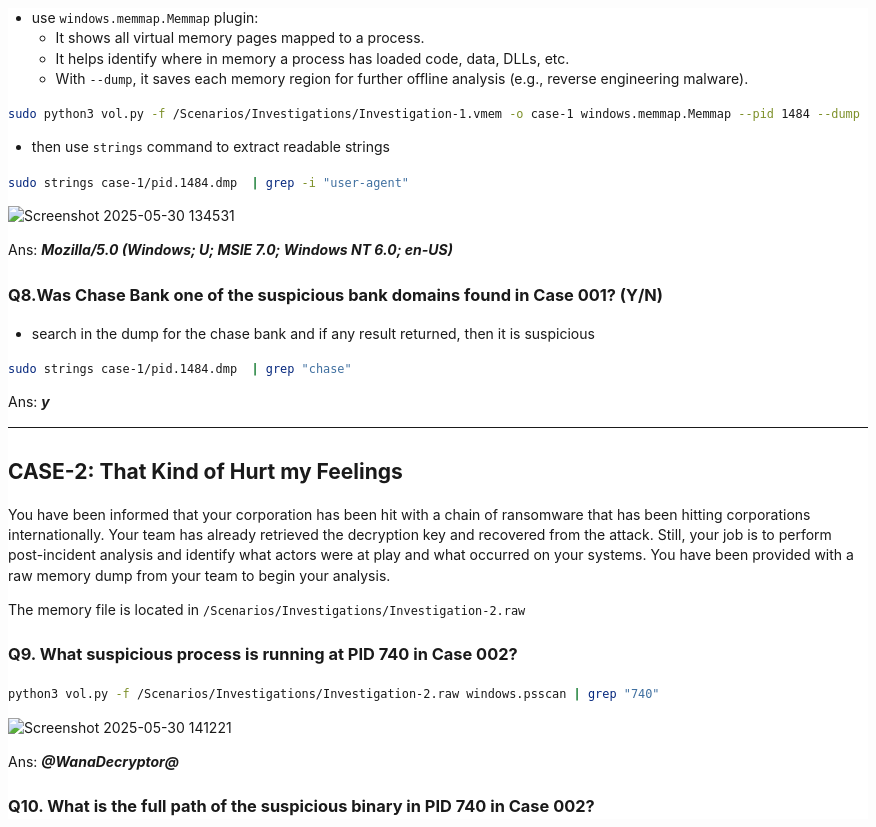 - use `windows.memmap.Memmap` plugin:
    - It shows all virtual memory pages mapped to a process.
    - It helps identify where in memory a process has loaded code, data, DLLs, etc.
    - With `--dump`, it saves each memory region for further offline analysis (e.g., reverse engineering malware).

```bash
sudo python3 vol.py -f /Scenarios/Investigations/Investigation-1.vmem -o case-1 windows.memmap.Memmap --pid 1484 --dump
```
- then use `strings` command to extract readable strings

```bash
sudo strings case-1/pid.1484.dmp  | grep -i "user-agent"
```

![Screenshot 2025-05-30 134531](https://github.com/user-attachments/assets/4314d3fc-2c01-4d11-85d7-d63da3fa3ad9)


Ans: ***Mozilla/5.0 (Windows; U; MSIE 7.0; Windows NT 6.0; en-US)***


### Q8.Was Chase Bank one of the suspicious bank domains found in Case 001? (Y/N)

- search in the dump for the chase bank and if any result returned, then it is suspicious
```bash
sudo strings case-1/pid.1484.dmp  | grep "chase"
```
Ans: ***y***

---

## CASE-2: That Kind of Hurt my Feelings
You have been informed that your corporation has been hit with a chain of ransomware that has been hitting corporations internationally. Your team has already retrieved the decryption key and recovered from the attack. Still, your job is to perform post-incident analysis and identify what actors were at play and what occurred on your systems. You have been provided with a raw memory dump from your team to begin your analysis.

The memory file is located in `/Scenarios/Investigations/Investigation-2.raw`


### Q9. What suspicious process is running at PID 740 in Case 002?


```bash
python3 vol.py -f /Scenarios/Investigations/Investigation-2.raw windows.psscan | grep "740"
```
![Screenshot 2025-05-30 141221](https://github.com/user-attachments/assets/e0a01fc0-64e2-4dbe-972d-44c294ae1e06)


Ans: ***@WanaDecryptor@***

### Q10. What is the full path of the suspicious binary in PID 740 in Case 002?
